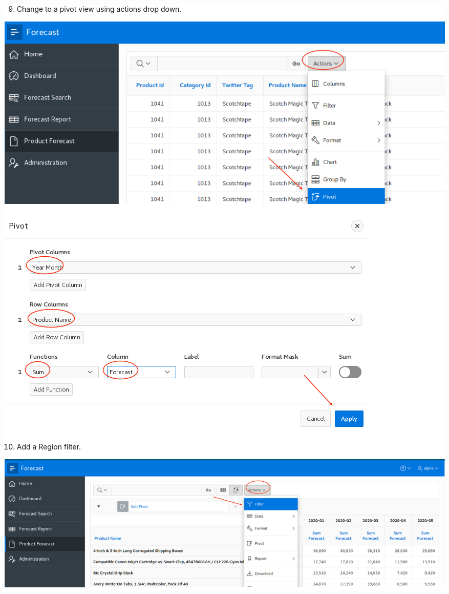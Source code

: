 9. Change to a pivot view using actions drop down.

  ![](images/500/066.png " ")

  ![](images/500/067.png " ")

10. Add a Region filter.

  ![](images/500/068.png " ")
